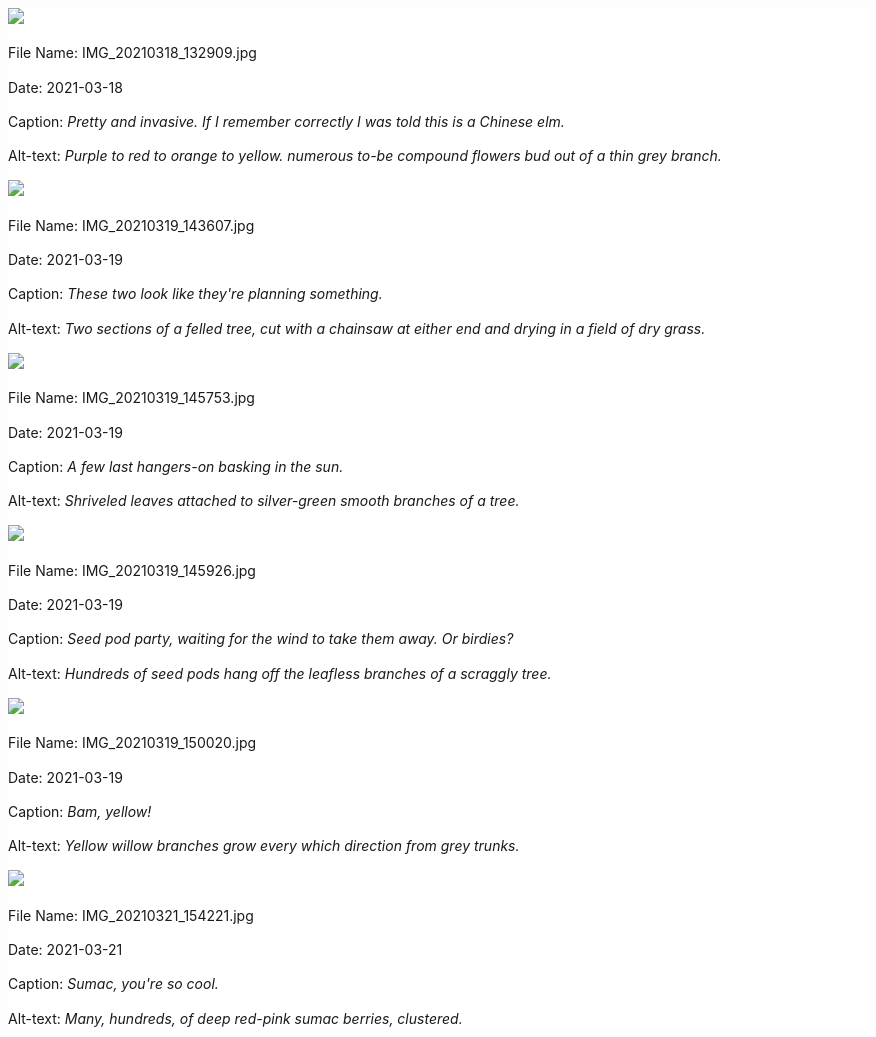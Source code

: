 ![](https://raw.githubusercontent.com/deniledam/thesis-images-2021/main/IMG_20210318_132909.jpg)

File Name: IMG_20210318_132909.jpg

Date: 2021-03-18

Caption: *Pretty and invasive. If I remember correctly I was told this is a Chinese elm.*

Alt-text: *Purple to red to orange to yellow. numerous to-be compound flowers bud out of a thin grey branch.*

![](https://raw.githubusercontent.com/deniledam/thesis-images-2021/main/IMG_20210319_143607.jpg)

File Name: IMG_20210319_143607.jpg

Date: 2021-03-19

Caption: *These two look like they're planning something.*

Alt-text: *Two sections of a felled tree, cut with a chainsaw at either end and drying in a field of dry grass.*

![](https://raw.githubusercontent.com/deniledam/thesis-images-2021/main/IMG_20210319_145753.jpg)

File Name: IMG_20210319_145753.jpg

Date: 2021-03-19

Caption: *A few last hangers-on basking in the sun.*

Alt-text: *Shriveled leaves attached to silver-green smooth branches of a tree.*

![](https://raw.githubusercontent.com/deniledam/thesis-images-2021/main/IMG_20210319_145926.jpg)

File Name: IMG_20210319_145926.jpg

Date: 2021-03-19

Caption: *Seed pod party, waiting for the wind to take them away. Or birdies?*

Alt-text: *Hundreds of seed pods hang off the leafless branches of a scraggly tree.*

![](https://raw.githubusercontent.com/deniledam/thesis-images-2021/main/IMG_20210319_150020.jpg)

File Name: IMG_20210319_150020.jpg

Date: 2021-03-19

Caption: *Bam, yellow!*

Alt-text: *Yellow willow branches grow every which direction from grey trunks.*

![](https://raw.githubusercontent.com/deniledam/thesis-images-2021/main/IMG_20210321_154221.jpg)

File Name: IMG_20210321_154221.jpg

Date: 2021-03-21

Caption: *Sumac, you're so cool.*

Alt-text: *Many, hundreds, of deep red-pink sumac berries, clustered.*
